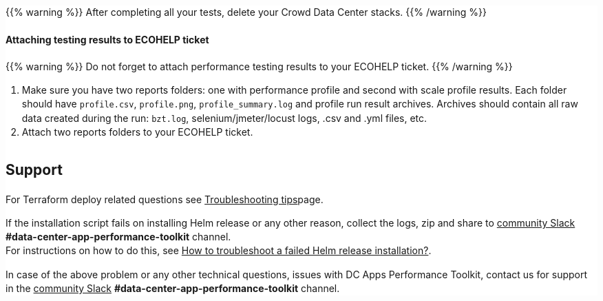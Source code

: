 {{% warning %}}
After completing all your tests, delete your Crowd Data Center stacks.
{{% /warning %}}

#### Attaching testing results to ECOHELP ticket

{{% warning %}}
Do not forget to attach performance testing results to your ECOHELP ticket.
{{% /warning %}}

1. Make sure you have two reports folders: one with performance profile and second with scale profile results. 
   Each folder should have `profile.csv`, `profile.png`, `profile_summary.log` and profile run result archives. Archives 
   should contain all raw data created during the run: `bzt.log`, selenium/jmeter/locust logs, .csv and .yml files, etc.
2. Attach two reports folders to your ECOHELP ticket.

## <a id="support"></a> Support
For Terraform deploy related questions see  [Troubleshooting tips](https://atlassian-labs.github.io/data-center-terraform/troubleshooting/TROUBLESHOOTING/)page.

If the installation script fails on installing Helm release or any other reason, collect the logs, zip and share to [community Slack](http://bit.ly/dcapt_slack) **#data-center-app-performance-toolkit** channel.  
For instructions on how to do this, see [How to troubleshoot a failed Helm release installation?](https://atlassian-labs.github.io/data-center-terraform/troubleshooting/TROUBLESHOOTING/#_1).

In case of the above problem or any other technical questions, issues with DC Apps Performance Toolkit, contact us for support in the [community Slack](http://bit.ly/dcapt_slack) **#data-center-app-performance-toolkit** channel.
